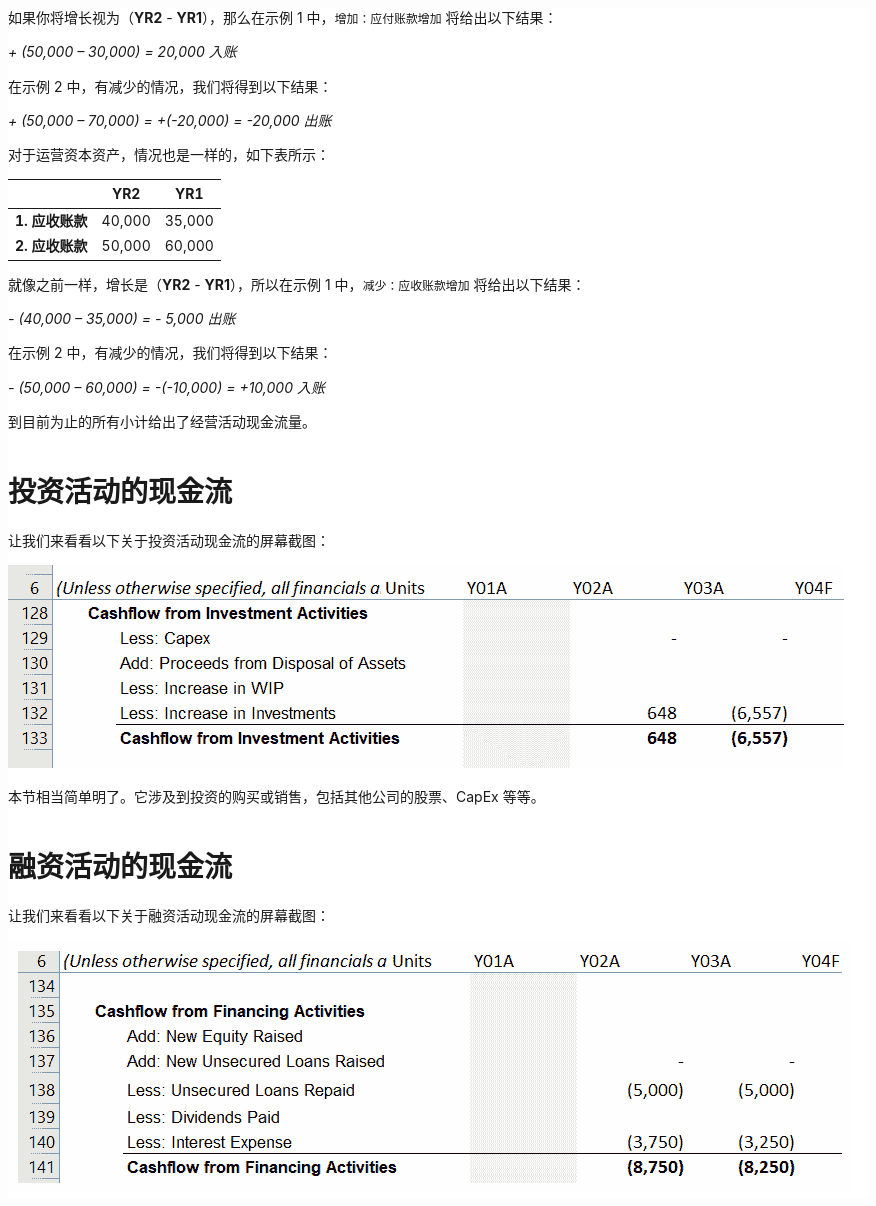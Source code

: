 如果你将增长视为（**YR2** - **YR1**），那么在示例 1 中，`增加：应付账款增加` 将给出以下结果：

*+ (50,000 – 30,000) = 20,000 入账*

在示例 2 中，有减少的情况，我们将得到以下结果：

*+ (50,000 – 70,000) = +(-20,000) = -20,000 出账*

对于运营资本资产，情况也是一样的，如下表所示：

|  | **YR2** | **YR1** |
| --- | --- | --- |
| **1\. 应收账款** | 40,000 | 35,000 |
| **2\. 应收账款** | 50,000 | 60,000 |

就像之前一样，增长是（**YR2** - **YR1**），所以在示例 1 中，`减少：应收账款增加` 将给出以下结果：

*- (40,000 – 35,000) = - 5,000 出账*

在示例 2 中，有减少的情况，我们将得到以下结果：

*- (50,000 – 60,000) = -(-10,000) = +10,000 入账*

到目前为止的所有小计给出了经营活动现金流量。

# 投资活动的现金流

让我们来看看以下关于投资活动现金流的屏幕截图：

![](img/9851cabb-2dbc-4136-8aca-4132b2acc0de.png)

本节相当简单明了。它涉及到投资的购买或销售，包括其他公司的股票、CapEx 等等。

# 融资活动的现金流

让我们来看看以下关于融资活动现金流的屏幕截图：

![](img/776d0bae-6e7e-4a07-8905-7410aa1e8f78.png)

